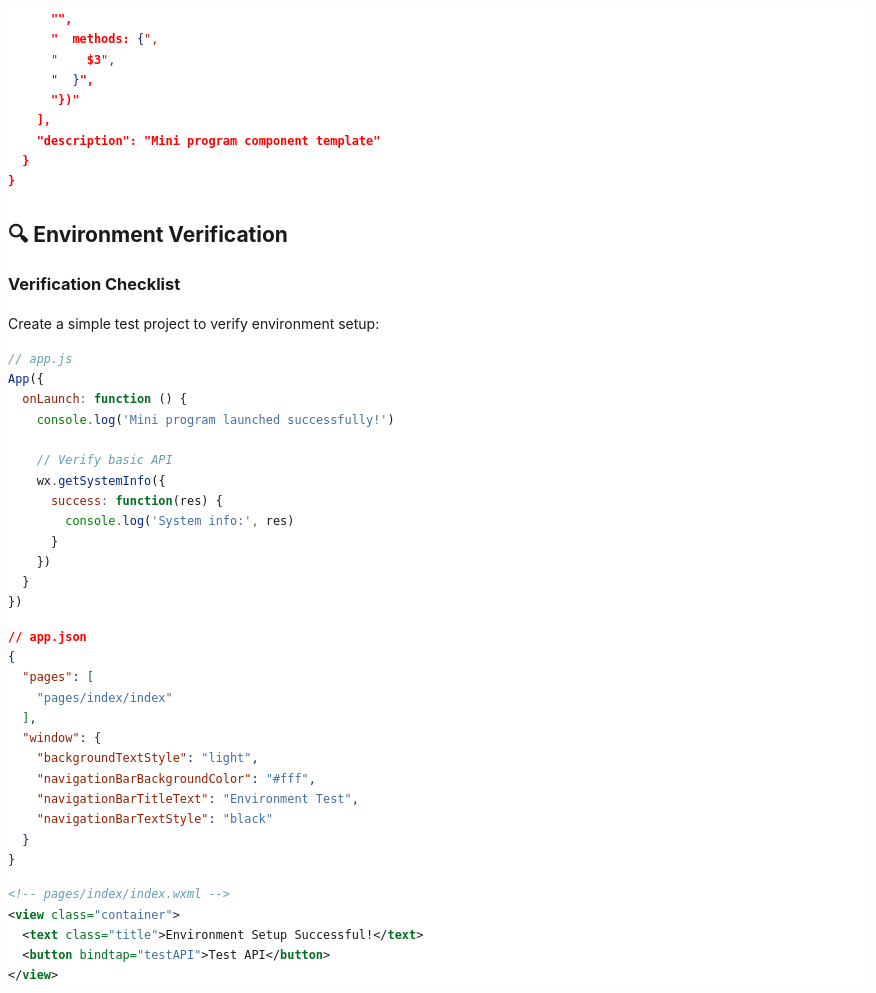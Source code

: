```json
      "",
      "  methods: {",
      "    $3",
      "  }",
      "})"
    ],
    "description": "Mini program component template"
  }
}
```

## 🔍 Environment Verification

### Verification Checklist

Create a simple test project to verify environment setup:

```javascript
// app.js
App({
  onLaunch: function () {
    console.log('Mini program launched successfully!')
    
    // Verify basic API
    wx.getSystemInfo({
      success: function(res) {
        console.log('System info:', res)
      }
    })
  }
})
```

```json
// app.json
{
  "pages": [
    "pages/index/index"
  ],
  "window": {
    "backgroundTextStyle": "light",
    "navigationBarBackgroundColor": "#fff",
    "navigationBarTitleText": "Environment Test",
    "navigationBarTextStyle": "black"
  }
}
```

```xml
<!-- pages/index/index.wxml -->
<view class="container">
  <text class="title">Environment Setup Successful!</text>
  <button bindtap="testAPI">Test API</button>
</view>
```
